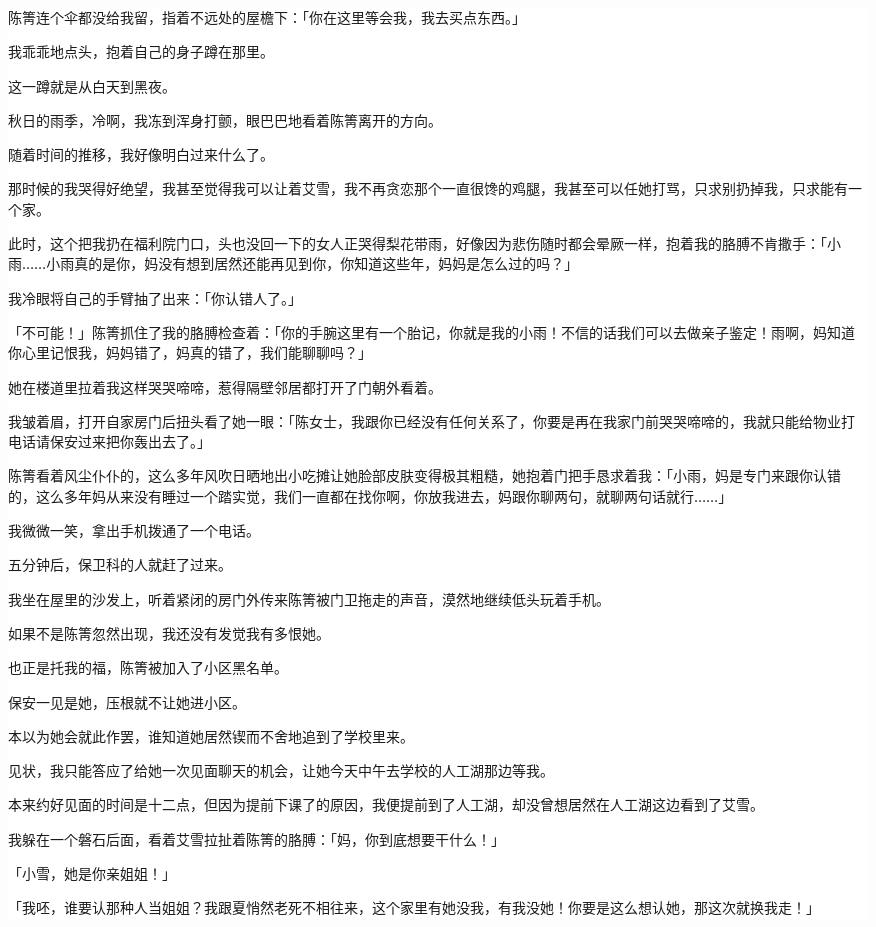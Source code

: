 陈箐连个伞都没给我留，指着不远处的屋檐下：「你在这里等会我，我去买点东西。」


我乖乖地点头，抱着自己的身子蹲在那里。


这一蹲就是从白天到黑夜。


秋日的雨季，冷啊，我冻到浑身打颤，眼巴巴地看着陈箐离开的方向。


随着时间的推移，我好像明白过来什么了。


那时候的我哭得好绝望，我甚至觉得我可以让着艾雪，我不再贪恋那个一直很馋的鸡腿，我甚至可以任她打骂，只求别扔掉我，只求能有一个家。


此时，这个把我扔在福利院门口，头也没回一下的女人正哭得梨花带雨，好像因为悲伤随时都会晕厥一样，抱着我的胳膊不肯撒手：「小雨……小雨真的是你，妈没有想到居然还能再见到你，你知道这些年，妈妈是怎么过的吗？」


我冷眼将自己的手臂抽了出来：「你认错人了。」


「不可能！」陈箐抓住了我的胳膊检查着：「你的手腕这里有一个胎记，你就是我的小雨！不信的话我们可以去做亲子鉴定！雨啊，妈知道你心里记恨我，妈妈错了，妈真的错了，我们能聊聊吗？」


她在楼道里拉着我这样哭哭啼啼，惹得隔壁邻居都打开了门朝外看着。


我皱着眉，打开自家房门后扭头看了她一眼：「陈女士，我跟你已经没有任何关系了，你要是再在我家门前哭哭啼啼的，我就只能给物业打电话请保安过来把你轰出去了。」


陈箐看着风尘仆仆的，这么多年风吹日晒地出小吃摊让她脸部皮肤变得极其粗糙，她抱着门把手恳求着我：「小雨，妈是专门来跟你认错的，这么多年妈从来没有睡过一个踏实觉，我们一直都在找你啊，你放我进去，妈跟你聊两句，就聊两句话就行……」


我微微一笑，拿出手机拨通了一个电话。


五分钟后，保卫科的人就赶了过来。


我坐在屋里的沙发上，听着紧闭的房门外传来陈箐被门卫拖走的声音，漠然地继续低头玩着手机。


如果不是陈箐忽然出现，我还没有发觉我有多恨她。


也正是托我的福，陈箐被加入了小区黑名单。


保安一见是她，压根就不让她进小区。


本以为她会就此作罢，谁知道她居然锲而不舍地追到了学校里来。


见状，我只能答应了给她一次见面聊天的机会，让她今天中午去学校的人工湖那边等我。


本来约好见面的时间是十二点，但因为提前下课了的原因，我便提前到了人工湖，却没曾想居然在人工湖这边看到了艾雪。


我躲在一个磐石后面，看着艾雪拉扯着陈箐的胳膊：「妈，你到底想要干什么！」


「小雪，她是你亲姐姐！」


「我呸，谁要认那种人当姐姐？我跟夏悄然老死不相往来，这个家里有她没我，有我没她！你要是这么想认她，那这次就换我走！」
